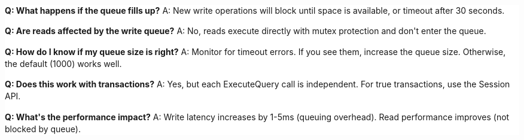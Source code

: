 **Q: What happens if the queue fills up?**
A: New write operations will block until space is available, or timeout after 30 seconds.

**Q: Are reads affected by the write queue?**
A: No, reads execute directly with mutex protection and don't enter the queue.

**Q: How do I know if my queue size is right?**
A: Monitor for timeout errors. If you see them, increase the queue size. Otherwise, the default (1000) works well.

**Q: Does this work with transactions?**
A: Yes, but each ExecuteQuery call is independent. For true transactions, use the Session API.

**Q: What's the performance impact?**
A: Write latency increases by 1-5ms (queuing overhead). Read performance improves (not blocked by queue).
